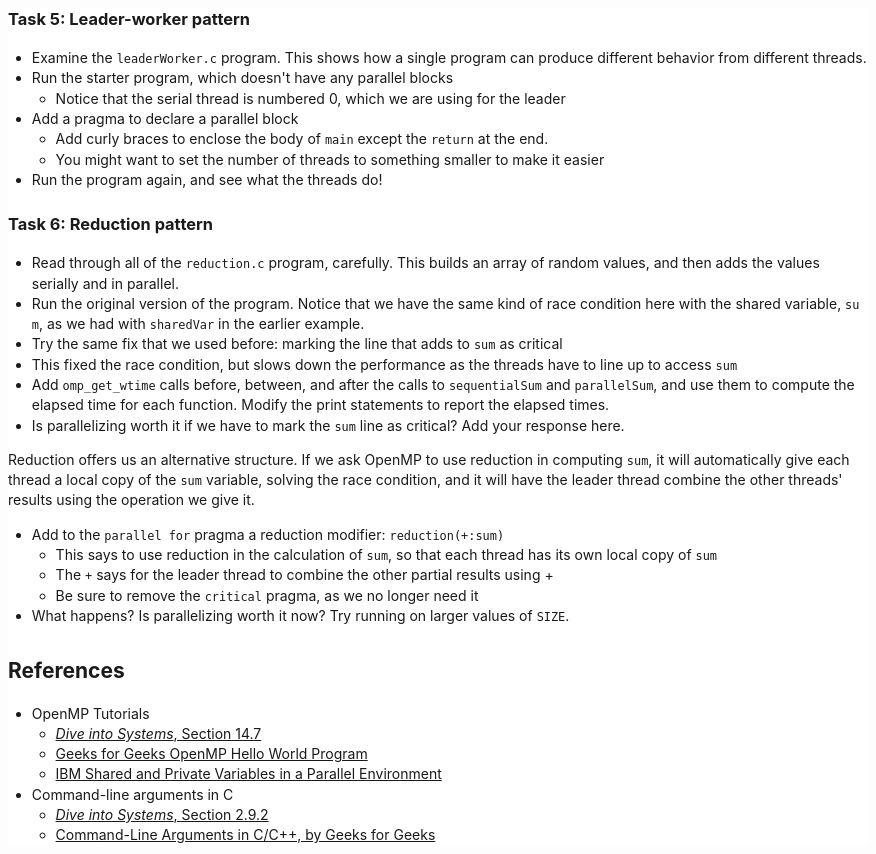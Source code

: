 ### Task 5: Leader-worker pattern

* Examine the `leaderWorker.c` program. This shows how a single program can produce different
behavior from different threads. 
* Run the starter program, which doesn't have any parallel blocks
    - Notice that the serial thread is numbered 0, which we are using for the leader
* Add a pragma to declare a parallel block
    - Add curly braces to enclose the body of `main` except the `return` at the end.
    - You might want to set the number of threads to something smaller to make it easier
* Run the program again, and see what the threads do!


### Task 6: Reduction pattern

* Read through all of the `reduction.c` program, carefully. This builds an array of 
random values, and then adds the values serially and in parallel. 
* Run the original version of the program. Notice that we have the same
kind of 
race condition here with the shared variable, `sum`, as we had with
`sharedVar` in the earlier example.
* Try the same fix that we used before: marking the line that adds to `sum` as critical
* This fixed the race condition, but slows down the performance as the threads have
to line up to access `sum`
* Add `omp_get_wtime` calls before, between, and after the calls to `sequentialSum` and `parallelSum`, and use them to compute the elapsed
time for each function. Modify the print statements to report the elapsed times.
* Is parallelizing worth it if we have to mark the `sum` line as critical? Add your response here.

Reduction offers us an alternative structure. If we ask OpenMP to use
reduction in computing `sum`, it will automatically give each thread a local
copy of the `sum` variable, solving the race condition, and it will have
the leader thread combine the other threads' results using the operation
we give it.

* Add to the `parallel for` pragma a reduction modifier: `reduction(+:sum)`
    - This says to use reduction in the calculation of `sum`, so that each thread has its own local copy of `sum`
    - The `+` says for the leader thread to combine the other partial results using +
    - Be sure to remove the `critical` pragma, as we no longer need it
* What happens? Is parallelizing worth it now? Try running on larger values of `SIZE`.

## References

- OpenMP Tutorials
    - [_Dive into Systems_, Section 14.7](https://diveintosystems.org/book/C14-SharedMemory/openmp.html)
    - [Geeks for Geeks OpenMP Hello World Program](https://www.geeksforgeeks.org/openmp-hello-world-program/)
    - [IBM Shared and Private Variables in a Parallel Environment](https://www.ibm.com/docs/en/zos/2.2.0?topic=programs-shared-private-variables-in-parallel-environment)
- Command-line arguments in C
    - [*Dive into Systems*, Section 2.9.2](https://diveintosystems.org/book/C2-C_depth/advanced_cmd_line_args.html#_c_cmd_line_args_)
    - [Command-Line Arguments in C/C++, by Geeks for Geeks](https://www.geeksforgeeks.org/command-line-arguments-in-c-cpp/)
